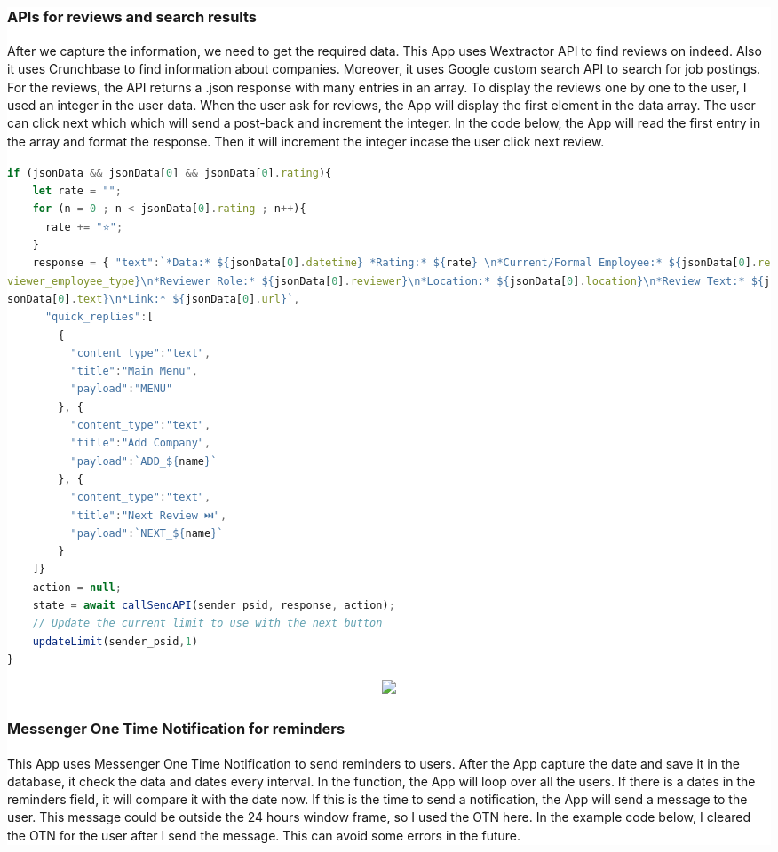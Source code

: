 
### APIs for reviews and search results

After we capture the information, we need to get the required data. This App uses Wextractor API to find reviews on indeed. Also it uses Crunchbase to find information about companies. Moreover, it uses Google custom search API to search for job postings. For the reviews, the API returns a .json response with many entries in an array. To display the reviews one by one to the user, I used an integer in the user data. When the user ask for reviews, the App will display the first element in the data array. The user can click next which which will send a post-back and increment the integer. In the code below, the App will read the first entry in the array and format the response. Then it will increment the integer incase the user click next review.

``` JAVASCRIPT
if (jsonData && jsonData[0] && jsonData[0].rating){
    let rate = "";
    for (n = 0 ; n < jsonData[0].rating ; n++){
      rate += "⭐";
    }
    response = { "text":`*Data:* ${jsonData[0].datetime} *Rating:* ${rate} \n*Current/Formal Employee:* ${jsonData[0].reviewer_employee_type}\n*Reviewer Role:* ${jsonData[0].reviewer}\n*Location:* ${jsonData[0].location}\n*Review Text:* ${jsonData[0].text}\n*Link:* ${jsonData[0].url}`,
      "quick_replies":[
        {
          "content_type":"text",
          "title":"Main Menu",
          "payload":"MENU"
        }, {
          "content_type":"text",
          "title":"Add Company",
          "payload":`ADD_${name}`
        }, {
          "content_type":"text",
          "title":"Next Review ⏭️",
          "payload":`NEXT_${name}`
        }
    ]}
    action = null;
    state = await callSendAPI(sender_psid, response, action);
    // Update the current limit to use with the next button
    updateLimit(sender_psid,1)
}  

```
<div align ="center">
  <img width="800" src="https://media.giphy.com/media/iUR2ga5rhwJWPM618J/giphy.gif">
</div>


### Messenger One Time Notification for reminders

This App uses Messenger One Time Notification to send reminders to users. After the App capture the date and save it in the database, it check the data and dates every interval. In the function, the App will loop over all the users. If there is a dates in the reminders field, it will compare it with the date now. If this is the time to send a notification, the App will send a message to the user. This message could be outside the 24 hours window frame, so I used the OTN here. In the example code below, I cleared the OTN for the user after I send the message. This can avoid some errors in the future.

